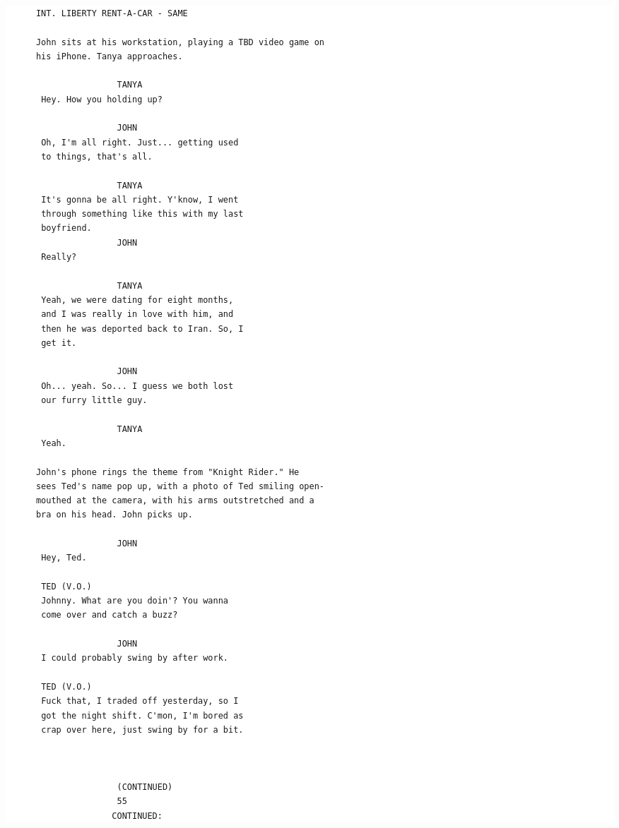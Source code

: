                          
          INT. LIBERTY RENT-A-CAR - SAME
                         
          John sits at his workstation, playing a TBD video game on
          his iPhone. Tanya approaches.
                         
                          TANYA
           Hey. How you holding up?
                         
                          JOHN
           Oh, I'm all right. Just... getting used
           to things, that's all.
                         
                          TANYA
           It's gonna be all right. Y'know, I went
           through something like this with my last
           boyfriend.
                          JOHN
           Really?
                         
                          TANYA
           Yeah, we were dating for eight months,
           and I was really in love with him, and
           then he was deported back to Iran. So, I
           get it.
                         
                          JOHN
           Oh... yeah. So... I guess we both lost
           our furry little guy.
                         
                          TANYA
           Yeah.
                         
          John's phone rings the theme from "Knight Rider." He
          sees Ted's name pop up, with a photo of Ted smiling open-
          mouthed at the camera, with his arms outstretched and a
          bra on his head. John picks up.
                         
                          JOHN
           Hey, Ted.
                         
           TED (V.O.)
           Johnny. What are you doin'? You wanna
           come over and catch a buzz?
                         
                          JOHN
           I could probably swing by after work.
                         
           TED (V.O.)
           Fuck that, I traded off yesterday, so I
           got the night shift. C'mon, I'm bored as
           crap over here, just swing by for a bit.
                         
                         
                         
                          (CONTINUED)
                          55
                         CONTINUED:
                         